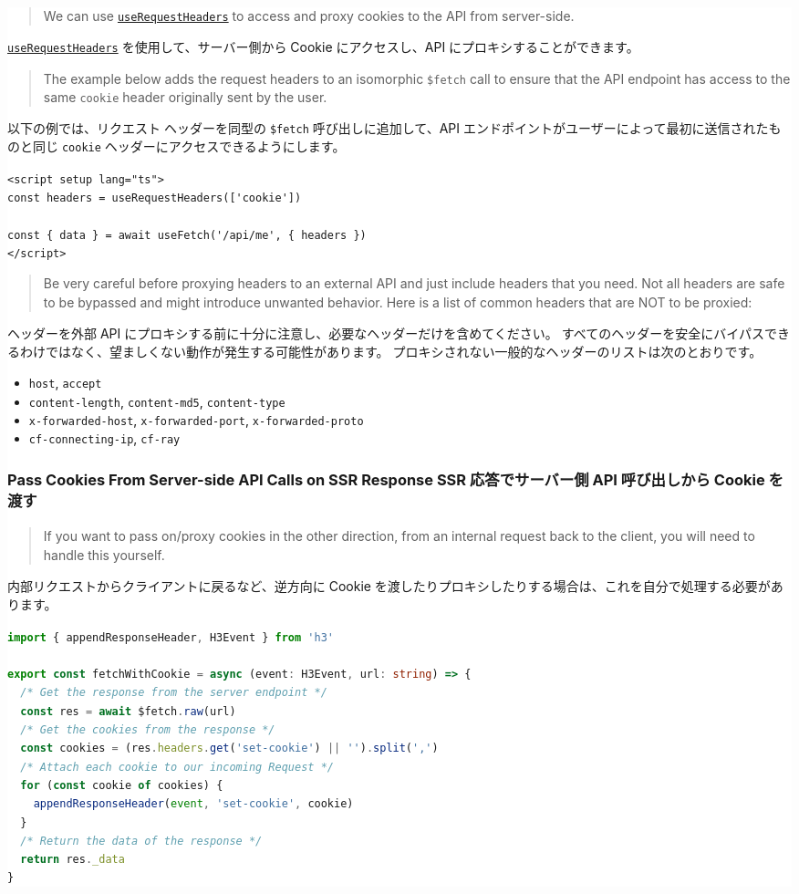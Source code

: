 > We can use [`useRequestHeaders`](/docs/api/composables/use-request-headers) to access and proxy cookies to the API from server-side.

[`useRequestHeaders`](https://nuxt.com/docs/api/composables/use-request-headers) を使用して、サーバー側から Cookie にアクセスし、API にプロキシすることができます。

> The example below adds the request headers to an isomorphic `$fetch` call to ensure that the API endpoint has access to the same `cookie` header originally sent by the user.

以下の例では、リクエスト ヘッダーを同型の `$fetch` 呼び出しに追加して、API エンドポイントがユーザーによって最初に送信されたものと同じ `cookie` ヘッダーにアクセスできるようにします。

```vue
<script setup lang="ts">
const headers = useRequestHeaders(['cookie'])

const { data } = await useFetch('/api/me', { headers })
</script>
```

> Be very careful before proxying headers to an external API and just include headers that you need. Not all headers are safe to be bypassed and might introduce unwanted behavior. Here is a list of common headers that are NOT to be proxied:

ヘッダーを外部 API にプロキシする前に十分に注意し、必要なヘッダーだけを含めてください。 すべてのヘッダーを安全にバイパスできるわけではなく、望ましくない動作が発生する可能性があります。 プロキシされない一般的なヘッダーのリストは次のとおりです。

- `host`, `accept`
- `content-length`, `content-md5`, `content-type`
- `x-forwarded-host`, `x-forwarded-port`, `x-forwarded-proto`
- `cf-connecting-ip`, `cf-ray`


### Pass Cookies From Server-side API Calls on SSR Response SSR 応答でサーバー側 API 呼び出しから Cookie を渡す

> If you want to pass on/proxy cookies in the other direction, from an internal request back to the client, you will need to handle this yourself.

内部リクエストからクライアントに戻るなど、逆方向に Cookie を渡したりプロキシしたりする場合は、これを自分で処理する必要があります。

```ts [composables/fetch.ts]
import { appendResponseHeader, H3Event } from 'h3'

export const fetchWithCookie = async (event: H3Event, url: string) => {
  /* Get the response from the server endpoint */
  const res = await $fetch.raw(url)
  /* Get the cookies from the response */
  const cookies = (res.headers.get('set-cookie') || '').split(',')
  /* Attach each cookie to our incoming Request */
  for (const cookie of cookies) {
    appendResponseHeader(event, 'set-cookie', cookie)
  }
  /* Return the data of the response */
  return res._data
}
```
